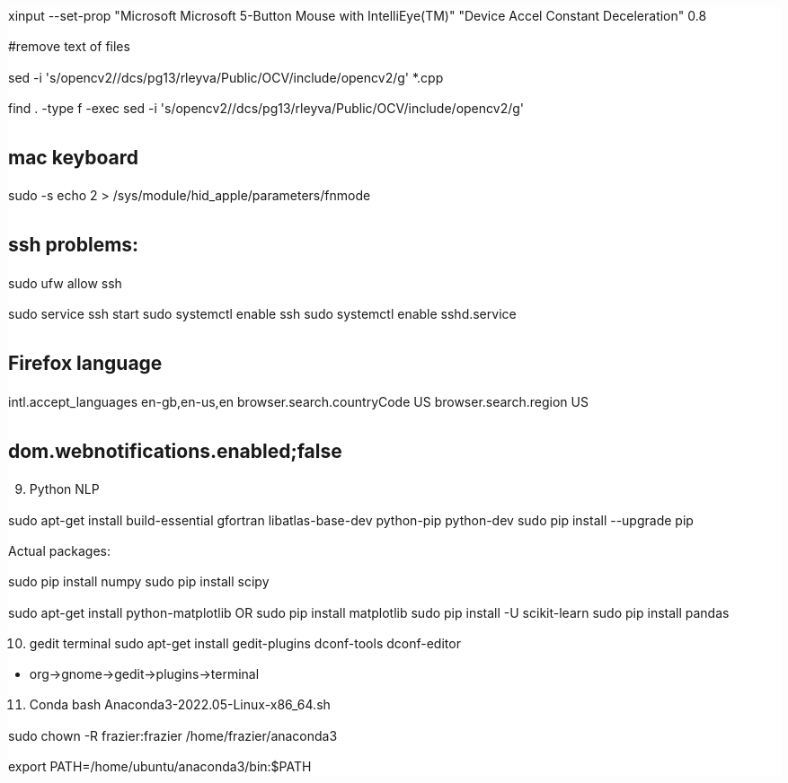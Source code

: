 xinput --set-prop "Microsoft Microsoft 5-Button Mouse with IntelliEye(TM)" "Device Accel Constant Deceleration" 0.8

#remove text of files

sed -i 's/opencv2/\/dcs\/pg13\/rleyva\/Public\/OCV\/include\/opencv2/g' *.cpp

find . -type f -exec sed -i 's/opencv2/\/dcs\/pg13\/rleyva\/Public\/OCV\/include\/opencv2/g'

## mac keyboard
sudo -s
echo 2 > /sys/module/hid_apple/parameters/fnmode 

## ssh problems:

sudo ufw allow ssh

sudo service ssh start
sudo systemctl enable ssh
sudo systemctl enable sshd.service

## Firefox language
intl.accept_languages en-gb,en-us,en
browser.search.countryCode US
browser.search.region US

## dom.webnotifications.enabled;false

9. Python NLP

sudo apt-get install build-essential gfortran libatlas-base-dev python-pip python-dev
sudo pip install --upgrade pip

Actual packages:

sudo pip install numpy
sudo pip install scipy

sudo apt-get install python-matplotlib  OR sudo pip install matplotlib
sudo pip install -U scikit-learn
sudo pip install pandas


10. gedit terminal
sudo apt-get install gedit-plugins dconf-tools
dconf-editor
- org->gnome->gedit->plugins->terminal 


11. Conda
bash Anaconda3-2022.05-Linux-x86_64.sh

sudo chown -R frazier:frazier /home/frazier/anaconda3

export PATH=/home/ubuntu/anaconda3/bin:$PATH
